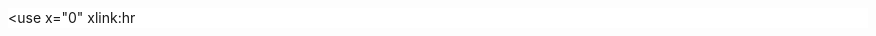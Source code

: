 <path d="M78 250Q78 274 95 292T138 310Q162 310 180 294T199 251Q199 226 182 208T139 190T96 207T78 250ZM525 250Q525 274 542 292T585 310Q609 310 627 294T646 251Q646 226 629 208T586 190T543 207T525 250ZM972 250Q972 274 989 292T1032 310Q1056 310 1074 294T1093 251Q1093 226 1076 208T1033 190T990 207T972 250Z" id="E427-MJMAIN-22EF" stroke-width="0"></path><path d="M40 437Q21 437 21 445Q21 450 37 501T71 602L88 651Q93 669 101 677H569H659Q691 677 697 676T704 667Q704 661 687 553T668 444Q668 437 649 437Q640 437 637 437T631 442L629 445Q629 451 635 490T641 551Q641 586 628 604T573 629Q568 630 515 631Q469 631 457 630T439 622Q438 621 368 343T298 60Q298 48 386 46Q418 46 427 45T436 36Q436 31 433 22Q429 4 424 1L422 0Q419 0 415 0Q410 0 363 1T228 2Q99 2 64 0H49Q43 6 43 9T45 27Q49 40 55 46H83H94Q174 46 189 55Q190 56 191 56Q196 59 201 76T241 233Q258 301 269 344Q339 619 339 625Q339 630 310 630H279Q212 630 191 624Q146 614 121 583T67 467Q60 445 57 441T43 437H40Z" id="E427-MJMATHI-54" stroke-width="0"></path></defs><g fill="currentColor" stroke="currentColor" stroke-width="0" transform="matrix(1 0 0 -1 0 0)"><g transform="translate(10398,0)"><use x="0" xlink:href="#E427-MJMATHI-4C" xmlns:xlink="http://www.w3.org/1999/xlink" y="0"></use><use transform="scale(0.707)" x="963" xlink:href="#E427-MJMATHI-70" xmlns:xlink="http://www.w3.org/1999/xlink" y="-213"></use><use x="1136" xlink:href="#E427-MJMAIN-28" xmlns:xlink="http://www.w3.org/1999/xlink" y="0"></use><g transform="translate(1525,0)"><use x="0" xlink:href="#E427-MJMAINB-78" xmlns:xlink="http://www.w3.org/1999/xlink" y="0"></use><use x="574" xlink:href="#E427-MJMAINB-20D7" xmlns:xlink="http://www.w3.org/1999/xlink" y="6"></use><use transform="scale(0.707)" x="858" xlink:href="#E427-MJMATHI-69" xmlns:xlink="http://www.w3.org/1999/xlink" y="-213"></use></g><use x="2476" xlink:href="#E427-MJMAIN-2C" xmlns:xlink="http://www.w3.org/1999/xlink" y="0"></use><g transform="translate(2921,0)"><use x="0" xlink:href="#E427-MJMAINB-78" xmlns:xlink="http://www.w3.org/1999/xlink" y="0"></use><use x="574" xlink:href="#E427-MJMAINB-20D7" xmlns:xlink="http://www.w3.org/1999/xlink" y="6"></use><use transform="scale(0.707)" x="858" xlink:href="#E427-MJMATHI-6A" xmlns:xlink="http://www.w3.org/1999/xlink" y="-213"></use></g><use x="3919" xlink:href="#E427-MJMAIN-29" xmlns:xlink="http://www.w3.org/1999/xlink" y="0"></use><use x="4586" xlink:href="#E427-MJMAIN-3D" xmlns:xlink="http://www.w3.org/1999/xlink" y="0"></use><use x="5642" xlink:href="#E427-MJMAIN-28" xmlns:xlink="http://www.w3.org/1999/xlink" y="0"></use><g transform="translate(6031,0)"><use x="0" xlink:href="#E427-MJSZ2-2211" xmlns:xlink="http://www.w3.org/1999/xlink" y="0"></use><g transform="translate(164,-1109)"><use transform="scale(0.707)" x="0" xlink:href="#E427-MJMATHI-6C" xmlns:xlink="http://www.w3.org/1999/xlink" y="0"></use><use transform="scale(0.707)" x="298" xlink:href="#E427-MJMAIN-3D" xmlns:xlink="http://www.w3.org/1999/xlink" y="0"></use><use transform="scale(0.707)" x="1076" xlink:href="#E427-MJMAIN-31" xmlns:xlink="http://www.w3.org/1999/xlink" y="0"></use></g><use transform="scale(0.707)" x="721" xlink:href="#E427-MJMATHI-6E" xmlns:xlink="http://www.w3.org/1999/xlink" y="1626"></use></g><use x="7641" xlink:href="#E427-MJMAIN-7C" xmlns:xlink="http://www.w3.org/1999/xlink" y="0"></use><g transform="translate(7919,0)"><use x="0" xlink:href="#E427-MJMATHI-78" xmlns:xlink="http://www.w3.org/1999/xlink" y="0"></use><g transform="translate(572,-150)"><use transform="scale(0.707)" x="0" xlink:href="#E427-MJMATHI-69" xmlns:xlink="http://www.w3.org/1999/xlink" y="0"></use><use transform="scale(0.707)" x="345" xlink:href="#E427-MJMAIN-2C" xmlns:xlink="http://www.w3.org/1999/xlink" y="0"></use><use transform="scale(0.707)" x="623" xlink:href="#E427-MJMATHI-6C" xmlns:xlink="http://www.w3.org/1999/xlink" y="0"></use></g></g><use x="9465" xlink:href="#E427-MJMAIN-2212" xmlns:xlink="http://www.w3.org/1999/xlink" y="0"></use><g transform="translate(10465,0)"><use x="0" xlink:href="#E427-MJMATHI-78" xmlns:xlink="http://www.w3.org/1999/xlink" y="0"></use><g transform="translate(572,-150)"><use transform="scale(0.707)" x="0" xlink:href="#E427-MJMATHI-6A" xmlns:xlink="http://www.w3.org/1999/xlink" y="0"></use><use transform="scale(0.707)" x="412" xlink:href="#E427-MJMAIN-2C" xmlns:xlink="http://www.w3.org/1999/xlink" y="0"></use><use transform="scale(0.707)" x="690" xlink:href="#E427-MJMATHI-6C" xmlns:xlink="http://www.w3.org/1999/xlink" y="0"></use></g></g><g transform="translate(11836,0)"><use x="0" xlink:href="#E427-MJMAIN-7C" xmlns:xlink="http://www.w3.org/1999/xlink" y="0"></use><use transform="scale(0.707)" x="393" xlink:href="#E427-MJMATHI-70" xmlns:xlink="http://www.w3.org/1999/xlink" y="674"></use></g><g transform="translate(12569,0)"><use x="0" xlink:href="#E427-MJMAIN-29" xmlns:xlink="http://www.w3.org/1999/xlink" y="0"></use><g transform="translate(389,412)"><use transform="scale(0.707)" x="0" xlink:href="#E427-MJMAIN-31" xmlns:xlink="http://www.w3.org/1999/xlink" y="0"></use><use transform="scale(0.707)" x="500" xlink:href="#E427-MJMAIN-2F" xmlns:xlink="http://www.w3.org/1999/xlink" y="0"></use><use transform="scale(0.707)" x="1000" xlink:href="#E427-MJMATHI-70" xmlns:xlink="http://www.w3.org/1999/xlink" y="0"></use></g></g><use x="14121" xlink:href="#E427-MJMAIN-2C" xmlns:xlink="http://www.w3.org/1999/xlink" y="0"></use><use x="15566" xlink:href="#E427-MJMATHI-70" xmlns:xlink="http://www.w3.org/1999/xlink" y="0"></use><use x="16347" xlink:href="#E427-MJMAIN-2265" xmlns:xlink="http://www.w3.org/1999/xlink" y="0"></use><use x="17402" xlink:href="#E427-MJMAIN-31" xmlns:xlink="http://www.w3.org/1999/xlink" y="0"></use></g><g transform="translate(9724,-2539)"><use x="0" xlink:hr